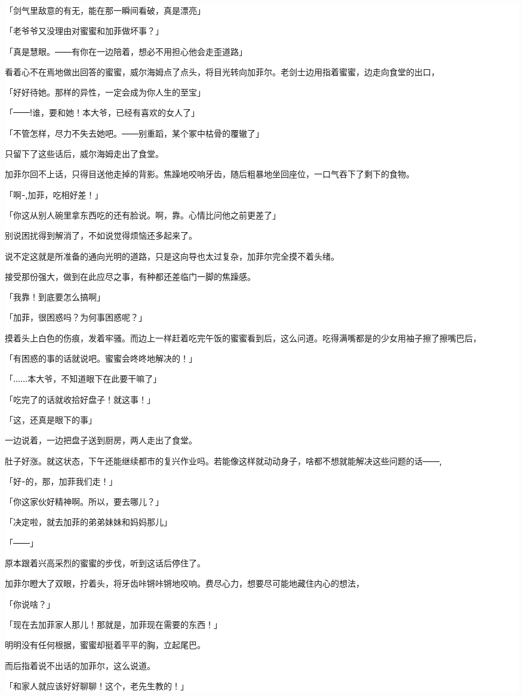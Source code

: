 「剑气里敌意的有无，能在那一瞬间看破，真是漂亮」

「老爷爷又没理由对蜜蜜和加菲做坏事？」

「真是慧眼。——有你在一边陪着，想必不用担心他会走歪道路」

看着心不在焉地做出回答的蜜蜜，威尔海姆点了点头，将目光转向加菲尔。老剑士边用指着蜜蜜，边走向食堂的出口，

「好好待她。那样的异性，一定会成为你人生的至宝」

「——!谁，要和她！本大爷，已经有喜欢的女人了」

「不管怎样，尽力不失去她吧。——别重蹈，某个冢中枯骨的覆辙了」

只留下了这些话后，威尔海姆走出了食堂。

加菲尔回不上话，只得目送他走掉的背影。焦躁地咬响牙齿，随后粗暴地坐回座位，一口气吞下了剩下的食物。

「啊-,加菲，吃相好差！」

「你这从别人碗里拿东西吃的还有脸说。啊，靠。心情比问他之前更差了」

别说困扰得到解消了，不如说觉得烦恼还多起来了。

说不定这就是所准备的通向光明的道路，只是这向导也太过复杂，加菲尔完全摸不着头绪。

接受那份强大，做到在此应尽之事，有种都还差临门一脚的焦躁感。

「我靠！到底要怎么搞啊」

「加菲，很困惑吗？为何事困惑呢？」

摸着头上白色的伤痕，发着牢骚。而边上一样赶着吃完午饭的蜜蜜看到后，这么问道。吃得满嘴都是的少女用袖子擦了擦嘴巴后，

「有困惑的事的话就说吧。蜜蜜会咚咚地解决的！」

「……本大爷，不知道眼下在此要干嘛了」

「吃完了的话就收拾好盘子！就这事！」

「这，还真是眼下的事」

一边说着，一边把盘子送到厨房，两人走出了食堂。

肚子好涨。就这状态，下午还能继续都市的复兴作业吗。若能像这样就动动身子，啥都不想就能解决这些问题的话——,

「好-的，那，加菲我们走！」

「你这家伙好精神啊。所以，要去哪儿？」

「决定啦，就去加菲的弟弟妹妹和妈妈那儿」

「——」

原本跟着兴高采烈的蜜蜜的步伐，听到这话后停住了。

加菲尔瞪大了双眼，拧着头，将牙齿咔锵咔锵地咬响。费尽心力，想要尽可能地藏住内心的想法，

「你说啥？」

「现在去加菲家人那儿！那就是，加菲现在需要的东西！」

明明没有任何根据，蜜蜜却挺着平平的胸，立起尾巴。

而后指着说不出话的加菲尔，这么说道。

「和家人就应该好好聊聊！这个，老先生教的！」


